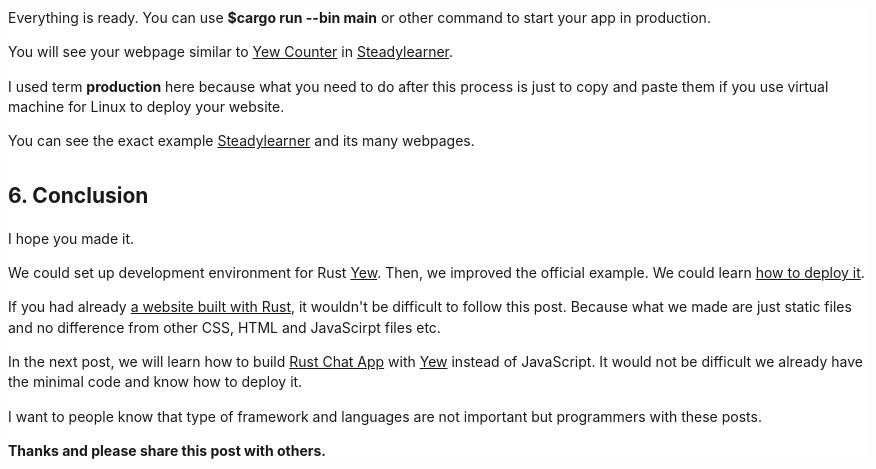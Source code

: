 Everything is ready. You can use **$cargo run --bin main** or other command to start your app in production.

You will see your webpage similar to [Yew Counter] in [Steadylearner].

I used term **production** here because what you need to do after this process is just to copy and paste them if you use virtual machine for Linux to deploy your website.

You can see the exact example [Steadylearner] and its many webpages.

## 6. Conclusion

I hope you made it.

We could set up development environment for Rust [Yew]. Then, we improved the official example. We could learn [how to deploy it][Yew Counter].

If you had already [a website built with Rust][Steadylearner], it wouldn't be difficult to follow this post. Because what we made are just static files and no difference from other CSS, HTML and JavaScirpt files etc.

In the next post, we will learn how to build [Rust Chat App] with [Yew] instead of JavaScript. It would not be difficult we already have the minimal code and know how to deploy it.

I want to people know that type of framework and languages are not important but programmers with these posts.

**Thanks and please share this post with others.**

[Steadylearner]: https://www.steadylearner.com
[Steadylearner Web]: https://github.com/steadylearner/Webassembly
[Rust Website]: https://www.rust-lang.org/
[Cargo Web]: https://github.com/koute/cargo-web
[Yew]: https://github.com/DenisKolodin/yew
[Yew Documenation]: https://docs.rs/yew/0.6.0/yew/
[Build a rust frontend with Yew]: https://dev.to/deciduously/lets-build-a-rust-frontend-with-yew---part-2-1ech
[rollupjs]: https://github.com/rollup/rollup
[Rocket Yew starter pack]: https://github.com/anxiousmodernman/rocket-yew-starter-pack
[Web completely in Rust]: https://medium.com/@saschagrunert/a-web-application-completely-in-rust-6f6bdb6c4471
[How to install Rust]: https://www.steadylearner.com/blog/read/How-to-install-Rust
[Rust Chat App]: https://www.steadylearner.com/blog/read/How-to-start-Rust-Chat-App
[Steadylearner Rust Blog Posts]: https://www.steadylearner.com/blog/search/Rust
[Yew Counter]: https://www.steadylearner.com/yew_counter